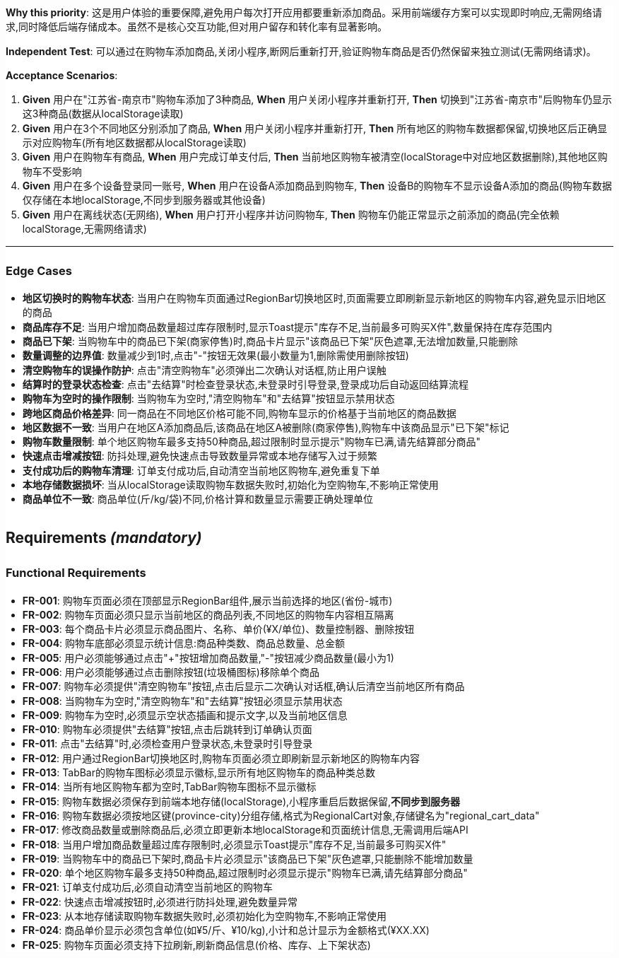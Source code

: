 **Why this priority**: 这是用户体验的重要保障,避免用户每次打开应用都要重新添加商品。采用前端缓存方案可以实现即时响应,无需网络请求,同时降低后端存储成本。虽然不是核心交互功能,但对用户留存和转化率有显著影响。

**Independent Test**: 可以通过在购物车添加商品,关闭小程序,断网后重新打开,验证购物车商品是否仍然保留来独立测试(无需网络请求)。

**Acceptance Scenarios**:

1. **Given** 用户在"江苏省-南京市"购物车添加了3种商品, **When** 用户关闭小程序并重新打开, **Then** 切换到"江苏省-南京市"后购物车仍显示这3种商品(数据从localStorage读取)
2. **Given** 用户在3个不同地区分别添加了商品, **When** 用户关闭小程序并重新打开, **Then** 所有地区的购物车数据都保留,切换地区后正确显示对应购物车(所有地区数据都从localStorage读取)
3. **Given** 用户在购物车有商品, **When** 用户完成订单支付后, **Then** 当前地区购物车被清空(localStorage中对应地区数据删除),其他地区购物车不受影响
4. **Given** 用户在多个设备登录同一账号, **When** 用户在设备A添加商品到购物车, **Then** 设备B的购物车不显示设备A添加的商品(购物车数据仅存储在本地localStorage,不同步到服务器或其他设备)
5. **Given** 用户在离线状态(无网络), **When** 用户打开小程序并访问购物车, **Then** 购物车仍能正常显示之前添加的商品(完全依赖localStorage,无需网络请求)

---

### Edge Cases

- **地区切换时的购物车状态**: 当用户在购物车页面通过RegionBar切换地区时,页面需要立即刷新显示新地区的购物车内容,避免显示旧地区的商品
- **商品库存不足**: 当用户增加商品数量超过库存限制时,显示Toast提示"库存不足,当前最多可购买X件",数量保持在库存范围内
- **商品已下架**: 当购物车中的商品已下架(商家停售)时,商品卡片显示"该商品已下架"灰色遮罩,无法增加数量,只能删除
- **数量调整的边界值**: 数量减少到1时,点击"-"按钮无效果(最小数量为1,删除需使用删除按钮)
- **清空购物车的误操作防护**: 点击"清空购物车"必须弹出二次确认对话框,防止用户误触
- **结算时的登录状态检查**: 点击"去结算"时检查登录状态,未登录时引导登录,登录成功后自动返回结算流程
- **购物车为空时的操作限制**: 当购物车为空时,"清空购物车"和"去结算"按钮显示禁用状态
- **跨地区商品价格差异**: 同一商品在不同地区价格可能不同,购物车显示的价格基于当前地区的商品数据
- **地区数据不一致**: 当用户在地区A添加商品后,该商品在地区A被删除(商家停售),购物车中该商品显示"已下架"标记
- **购物车数量限制**: 单个地区购物车最多支持50种商品,超过限制时显示提示"购物车已满,请先结算部分商品"
- **快速点击增减按钮**: 防抖处理,避免快速点击导致数量异常或本地存储写入过于频繁
- **支付成功后的购物车清理**: 订单支付成功后,自动清空当前地区购物车,避免重复下单
- **本地存储数据损坏**: 当从localStorage读取购物车数据失败时,初始化为空购物车,不影响正常使用
- **商品单位不一致**: 商品单位(斤/kg/袋)不同,价格计算和数量显示需要正确处理单位

## Requirements *(mandatory)*

### Functional Requirements

- **FR-001**: 购物车页面必须在顶部显示RegionBar组件,展示当前选择的地区(省份-城市)
- **FR-002**: 购物车页面必须只显示当前地区的商品列表,不同地区的购物车内容相互隔离
- **FR-003**: 每个商品卡片必须显示商品图片、名称、单价(¥X/单位)、数量控制器、删除按钮
- **FR-004**: 购物车底部必须显示统计信息:商品种类数、商品总数量、总金额
- **FR-005**: 用户必须能够通过点击"+"按钮增加商品数量,"-"按钮减少商品数量(最小为1)
- **FR-006**: 用户必须能够通过点击删除按钮(垃圾桶图标)移除单个商品
- **FR-007**: 购物车必须提供"清空购物车"按钮,点击后显示二次确认对话框,确认后清空当前地区所有商品
- **FR-008**: 当购物车为空时,"清空购物车"和"去结算"按钮必须显示禁用状态
- **FR-009**: 购物车为空时,必须显示空状态插画和提示文字,以及当前地区信息
- **FR-010**: 购物车必须提供"去结算"按钮,点击后跳转到订单确认页面
- **FR-011**: 点击"去结算"时,必须检查用户登录状态,未登录时引导登录
- **FR-012**: 用户通过RegionBar切换地区时,购物车页面必须立即刷新显示新地区的购物车内容
- **FR-013**: TabBar的购物车图标必须显示徽标,显示所有地区购物车的商品种类总数
- **FR-014**: 当所有地区购物车都为空时,TabBar购物车图标不显示徽标
- **FR-015**: 购物车数据必须保存到前端本地存储(localStorage),小程序重启后数据保留,**不同步到服务器**
- **FR-016**: 购物车数据必须按地区键(province-city)分组存储,格式为RegionalCart对象,存储键名为"regional_cart_data"
- **FR-017**: 修改商品数量或删除商品后,必须立即更新本地localStorage和页面统计信息,无需调用后端API
- **FR-018**: 当用户增加商品数量超过库存限制时,必须显示Toast提示"库存不足,当前最多可购买X件"
- **FR-019**: 当购物车中的商品已下架时,商品卡片必须显示"该商品已下架"灰色遮罩,只能删除不能增加数量
- **FR-020**: 单个地区购物车最多支持50种商品,超过限制时必须显示提示"购物车已满,请先结算部分商品"
- **FR-021**: 订单支付成功后,必须自动清空当前地区的购物车
- **FR-022**: 快速点击增减按钮时,必须进行防抖处理,避免数量异常
- **FR-023**: 从本地存储读取购物车数据失败时,必须初始化为空购物车,不影响正常使用
- **FR-024**: 商品单价显示必须包含单位(如¥5/斤、¥10/kg),小计和总计显示为金额格式(¥XX.XX)
- **FR-025**: 购物车页面必须支持下拉刷新,刷新商品信息(价格、库存、上下架状态)
